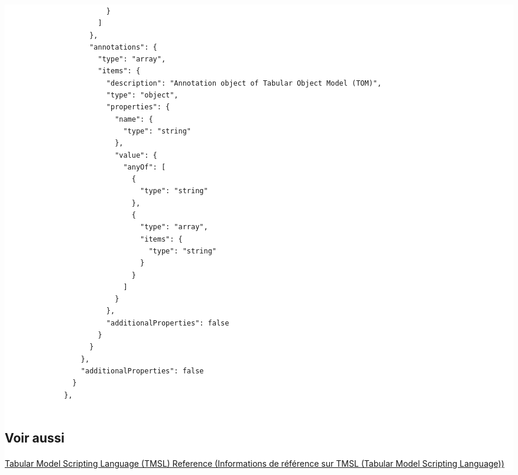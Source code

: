 ```  
                        }  
                      ]  
                    },  
                    "annotations": {  
                      "type": "array",  
                      "items": {  
                        "description": "Annotation object of Tabular Object Model (TOM)",  
                        "type": "object",  
                        "properties": {  
                          "name": {  
                            "type": "string"  
                          },  
                          "value": {  
                            "anyOf": [  
                              {  
                                "type": "string"  
                              },  
                              {  
                                "type": "array",  
                                "items": {  
                                  "type": "string"  
                                }  
                              }  
                            ]  
                          }  
                        },  
                        "additionalProperties": false  
                      }  
                    }  
                  },  
                  "additionalProperties": false  
                }  
              },  
  
```  
  
## <a name="see-also"></a>Voir aussi  
 [Tabular Model Scripting Language &#40;TMSL&#41; Reference (Informations de référence sur TMSL &#40;Tabular Model Scripting Language&#41;)](../../analysis-services/tabular-model-scripting-language-tmsl-reference.md)  
  
  
